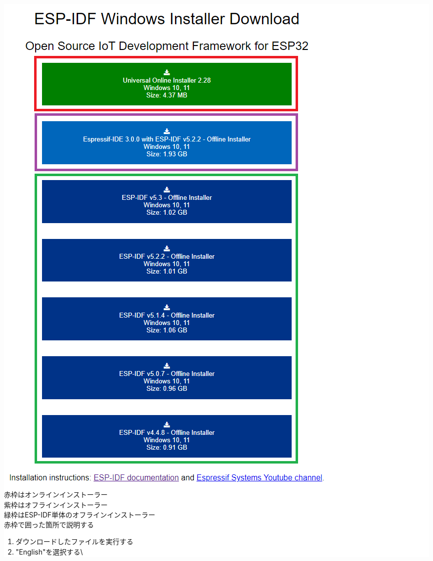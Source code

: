    ![alt](../image/environment/1-install-download.png)\
   赤枠はオンラインインストーラー\
   紫枠はオフラインインストーラー\
   緑枠はESP-IDF単体のオフラインインストーラー\
   赤枠で囲った箇所で説明する
1. ダウンロードしたファイルを実行する
1. "English"を選択する\